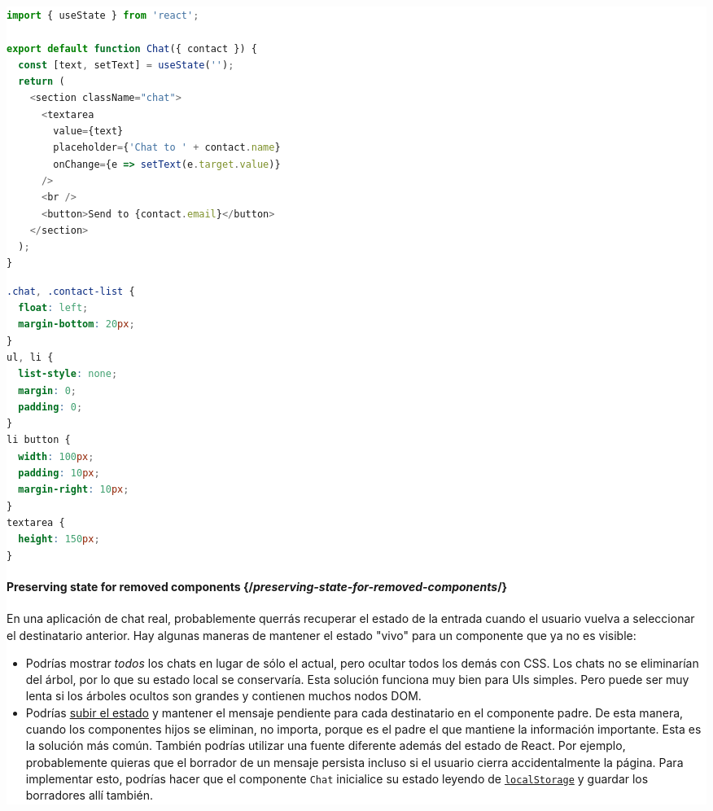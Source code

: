 ```js Chat.js
import { useState } from 'react';

export default function Chat({ contact }) {
  const [text, setText] = useState('');
  return (
    <section className="chat">
      <textarea
        value={text}
        placeholder={'Chat to ' + contact.name}
        onChange={e => setText(e.target.value)}
      />
      <br />
      <button>Send to {contact.email}</button>
    </section>
  );
}
```

```css
.chat, .contact-list {
  float: left;
  margin-bottom: 20px;
}
ul, li {
  list-style: none;
  margin: 0;
  padding: 0;
}
li button {
  width: 100px;
  padding: 10px;
  margin-right: 10px;
}
textarea {
  height: 150px;
}
```

</Sandpack>

<DeepDive>

#### Preserving state for removed components {/*preserving-state-for-removed-components*/}

En una aplicación de chat real, probablemente querrás recuperar el estado de la entrada cuando el usuario vuelva a seleccionar el destinatario anterior. Hay algunas maneras de mantener el estado "vivo" para un componente que ya no es visible:

- Podrías mostrar _todos_ los chats en lugar de sólo el actual, pero ocultar todos los demás con CSS. Los chats no se eliminarían del árbol, por lo que su estado local se conservaría. Esta solución funciona muy bien para UIs simples. Pero puede ser muy lenta si los árboles ocultos son grandes y contienen muchos nodos DOM.
- Podrías [subir el estado](/learn/sharing-state-between-components) y mantener el mensaje pendiente para cada destinatario en el componente padre. De esta manera, cuando los componentes hijos se eliminan, no importa, porque es el padre el que mantiene la información importante. Esta es la solución más común.
También podrías utilizar una fuente diferente además del estado de React. Por ejemplo, probablemente quieras que el borrador de un mensaje persista incluso si el usuario cierra accidentalmente la página. Para implementar esto, podrías hacer que el componente `Chat` inicialice su estado leyendo de [`localStorage`](https://developer.mozilla.org/es/docs/Web/API/Window/localStorage) y guardar los borradores allí también.
